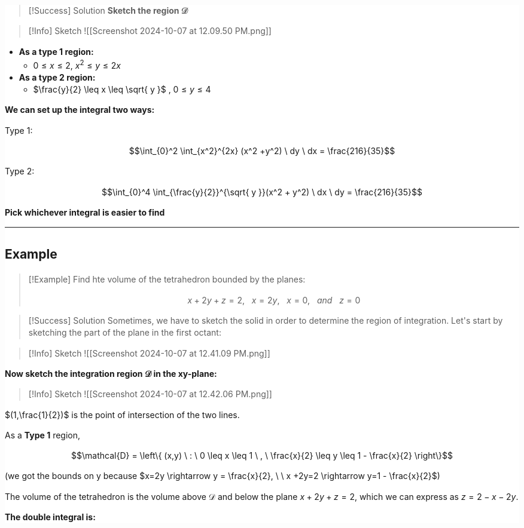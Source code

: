>[!Success] Solution
> **Sketch the region $\mathcal{D}$**

>[!Info] Sketch
> ![[Screenshot 2024-10-07 at 12.09.50 PM.png]]

- **As a type 1 region:**
	- $0 \leq x \leq 2$, $x^2\leq y\leq 2x$
- **As a type 2 region:**
	- $\frac{y}{2} \leq x \leq \sqrt{ y }$ ,  $0 \leq y \leq 4$


**We can set up the integral two ways:**

Type 1:

$$\int_{0}^2 \int_{x^2}^{2x} (x^2 +y^2) \ dy \ dx = \frac{216}{35}$$

Type 2:

$$\int_{0}^4 \int_{\frac{y}{2}}^{\sqrt{ y }}(x^2 + y^2) \ dx \ dy = \frac{216}{35}$$

**Pick whichever integral is easier to find**

---

## Example

>[!Example]
> Find hte volume of the tetrahedron bounded by the planes:
>
> $$x+2y+z=2, \ \ \ x=2y, \ \ \ x=0, \ \ \ and \ \ \ z=0$$

>[!Success] Solution
> Sometimes, we have to sketch the solid in order to determine the region of integration. Let's start by sketching the part of the plane in the first octant:

> [!Info] Sketch
> ![[Screenshot 2024-10-07 at 12.41.09 PM.png]]

**Now sketch the integration region $\mathcal{D}$ in the xy-plane:**

>[!Info] Sketch
> ![[Screenshot 2024-10-07 at 12.42.06 PM.png]]

$(1,\frac{1}{2})$ is the point of intersection of the two lines.

As a **Type 1** region,

$$\mathcal{D} = \left\{  (x,y) \ : \ 0 \leq x \leq 1 \ , \ \frac{x}{2} \leq y \leq 1 - \frac{x}{2} \right\}$$

(we got the bounds on y because $x=2y \rightarrow y = \frac{x}{2}, \ \ x +2y=2 \rightarrow y=1 - \frac{x}{2}$)

The volume of the tetrahedron is the volume above $\mathcal{D}$ and below the plane $x + 2y + z = 2$, which we can express as $z = 2-x-2y$.

**The double integral is:**
